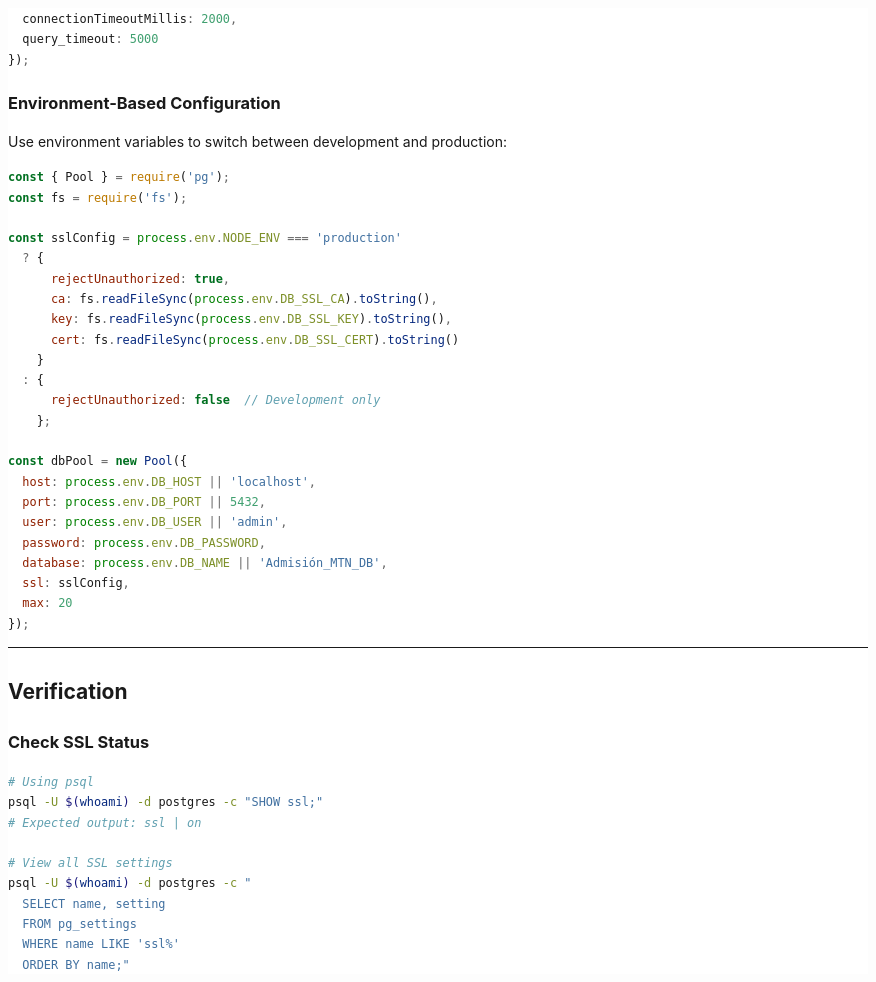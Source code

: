 ```javascript
  connectionTimeoutMillis: 2000,
  query_timeout: 5000
});
```

### Environment-Based Configuration

Use environment variables to switch between development and production:

```javascript
const { Pool } = require('pg');
const fs = require('fs');

const sslConfig = process.env.NODE_ENV === 'production'
  ? {
      rejectUnauthorized: true,
      ca: fs.readFileSync(process.env.DB_SSL_CA).toString(),
      key: fs.readFileSync(process.env.DB_SSL_KEY).toString(),
      cert: fs.readFileSync(process.env.DB_SSL_CERT).toString()
    }
  : {
      rejectUnauthorized: false  // Development only
    };

const dbPool = new Pool({
  host: process.env.DB_HOST || 'localhost',
  port: process.env.DB_PORT || 5432,
  user: process.env.DB_USER || 'admin',
  password: process.env.DB_PASSWORD,
  database: process.env.DB_NAME || 'Admisión_MTN_DB',
  ssl: sslConfig,
  max: 20
});
```

---

## Verification

### Check SSL Status

```bash
# Using psql
psql -U $(whoami) -d postgres -c "SHOW ssl;"
# Expected output: ssl | on

# View all SSL settings
psql -U $(whoami) -d postgres -c "
  SELECT name, setting
  FROM pg_settings
  WHERE name LIKE 'ssl%'
  ORDER BY name;"
```

